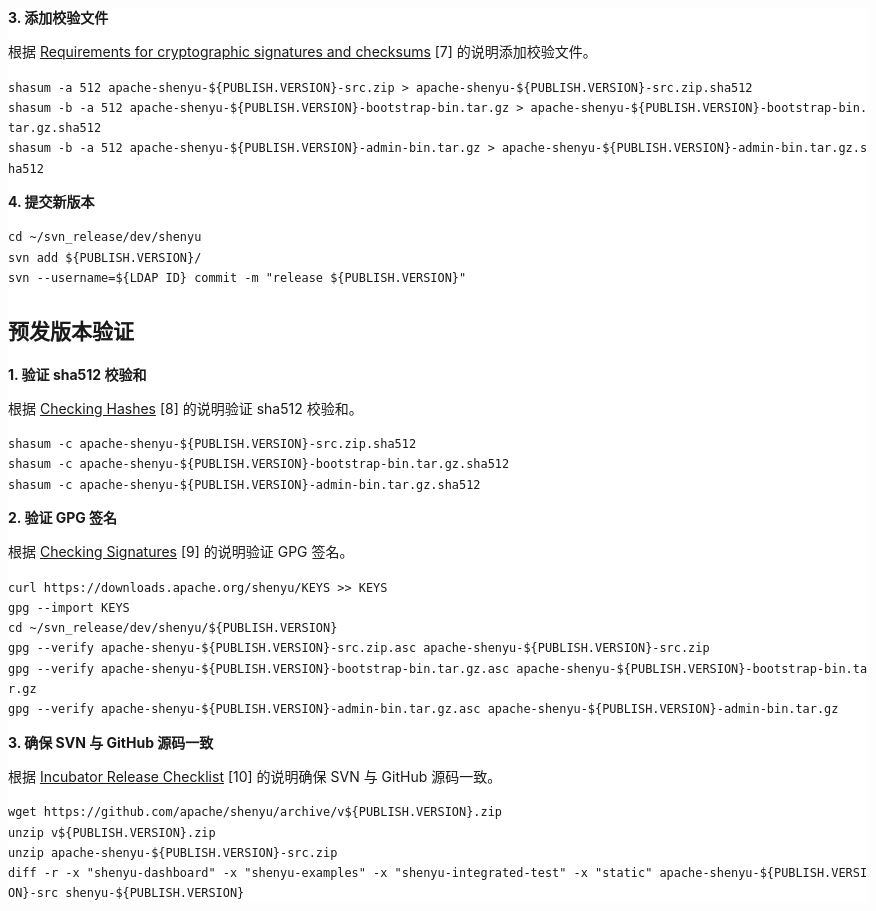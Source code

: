 **3. 添加校验文件**

根据 [Requirements for cryptographic signatures and checksums](https://infra.apache.org/release-distribution#sigs-and-sums) [7] 的说明添加校验文件。

```shell
shasum -a 512 apache-shenyu-${PUBLISH.VERSION}-src.zip > apache-shenyu-${PUBLISH.VERSION}-src.zip.sha512
shasum -b -a 512 apache-shenyu-${PUBLISH.VERSION}-bootstrap-bin.tar.gz > apache-shenyu-${PUBLISH.VERSION}-bootstrap-bin.tar.gz.sha512
shasum -b -a 512 apache-shenyu-${PUBLISH.VERSION}-admin-bin.tar.gz > apache-shenyu-${PUBLISH.VERSION}-admin-bin.tar.gz.sha512
```

**4. 提交新版本**

```shell
cd ~/svn_release/dev/shenyu
svn add ${PUBLISH.VERSION}/
svn --username=${LDAP ID} commit -m "release ${PUBLISH.VERSION}"
```

## 预发版本验证

**1. 验证 sha512 校验和**

根据 [Checking Hashes](https://www.apache.org/info/verification.html#CheckingHashes) [8] 的说明验证 sha512 校验和。

```shell
shasum -c apache-shenyu-${PUBLISH.VERSION}-src.zip.sha512
shasum -c apache-shenyu-${PUBLISH.VERSION}-bootstrap-bin.tar.gz.sha512
shasum -c apache-shenyu-${PUBLISH.VERSION}-admin-bin.tar.gz.sha512
```

**2. 验证 GPG 签名**

根据 [Checking Signatures](https://www.apache.org/info/verification.html#CheckingSignatures) [9] 的说明验证 GPG 签名。

```shell
curl https://downloads.apache.org/shenyu/KEYS >> KEYS
gpg --import KEYS
cd ~/svn_release/dev/shenyu/${PUBLISH.VERSION}
gpg --verify apache-shenyu-${PUBLISH.VERSION}-src.zip.asc apache-shenyu-${PUBLISH.VERSION}-src.zip
gpg --verify apache-shenyu-${PUBLISH.VERSION}-bootstrap-bin.tar.gz.asc apache-shenyu-${PUBLISH.VERSION}-bootstrap-bin.tar.gz
gpg --verify apache-shenyu-${PUBLISH.VERSION}-admin-bin.tar.gz.asc apache-shenyu-${PUBLISH.VERSION}-admin-bin.tar.gz
```

**3. 确保 SVN 与 GitHub 源码一致**

根据 [Incubator Release Checklist](https://cwiki.apache.org/confluence/display/INCUBATOR/Incubator+Release+Checklist) [10] 的说明确保 SVN 与 GitHub 源码一致。

```
wget https://github.com/apache/shenyu/archive/v${PUBLISH.VERSION}.zip
unzip v${PUBLISH.VERSION}.zip
unzip apache-shenyu-${PUBLISH.VERSION}-src.zip
diff -r -x "shenyu-dashboard" -x "shenyu-examples" -x "shenyu-integrated-test" -x "static" apache-shenyu-${PUBLISH.VERSION}-src shenyu-${PUBLISH.VERSION}
```
